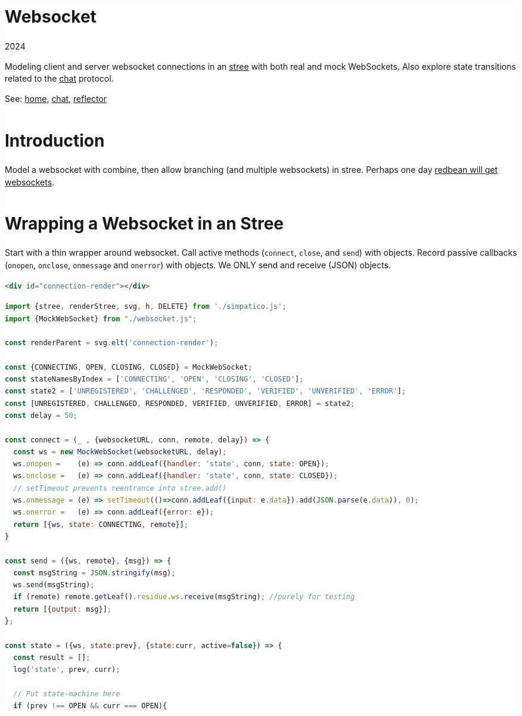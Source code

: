 # Websocket
2024

Modeling client and server websocket connections in an [stree](stree.md) with both real and mock WebSockets.
Also explore state transitions related to the [chat](chat.md) protocol.


See:
[home](/),
[chat](/chat.md),
[reflector](/reflector.md)

# Introduction
Model a websocket with combine, then allow branching (and multiple websockets) in stree.
Perhaps one day [redbean will get websockets](https://github.com/jart/cosmopolitan/pull/967).

# Wrapping a Websocket in an Stree

Start with a thin wrapper around websocket.
Call active methods (`connect`, `close`, and `send`) with objects.
Record passive callbacks (`onopen`, `onclose`, `onmessage` and `onerror`) with objects.
We ONLY send and receive (JSON) objects.

```html
<div id="connection-render"></div>
```

```js
import {stree, renderStree, svg, h, DELETE} from './simpatico.js';
import {MockWebSocket} from "./websocket.js";

const renderParent = svg.elt('connection-render');

const {CONNECTING, OPEN, CLOSING, CLOSED} = MockWebSocket;
const stateNamesByIndex = ['CONNECTING', 'OPEN', 'CLOSING', 'CLOSED'];
const state2 = ['UNREGISTERED', 'CHALLENGED', 'RESPONDED', 'VERIFIED', 'UNVERIFIED', 'ERROR'];
const [UNREGISTERED, CHALLENGED, RESPONDED, VERIFIED, UNVERIFIED, ERROR] = state2;
const delay = 50;

const connect = (_ , {websocketURL, conn, remote, delay}) => {
  const ws = new MockWebSocket(websocketURL, delay);
  ws.onopen =    (e) => conn.addLeaf({handler: 'state', conn, state: OPEN});
  ws.onclose =   (e) => conn.addLeaf({handler: 'state', conn, state: CLOSED});
  // setTimeout prevents reentrance into stree.add()
  ws.onmessage = (e) => setTimeout(()=>conn.addLeaf({input: e.data}).add(JSON.parse(e.data)), 0);
  ws.onerror =   (e) => conn.addLeaf({error: e});
  return [{ws, state: CONNECTING, remote}];
}

const send = ({ws, remote}, {msg}) => {
  const msgString = JSON.stringify(msg);
  ws.send(msgString);
  if (remote) remote.getLeaf().residue.ws.receive(msgString); //purely for testing
  return [{output: msg}];
};

const state = ({ws, state:prev}, {state:curr, active=false}) => {
  const result = [];
  log('state', prev, curr);

  // Put state-machine here
  if (prev !== OPEN && curr === OPEN){
```
